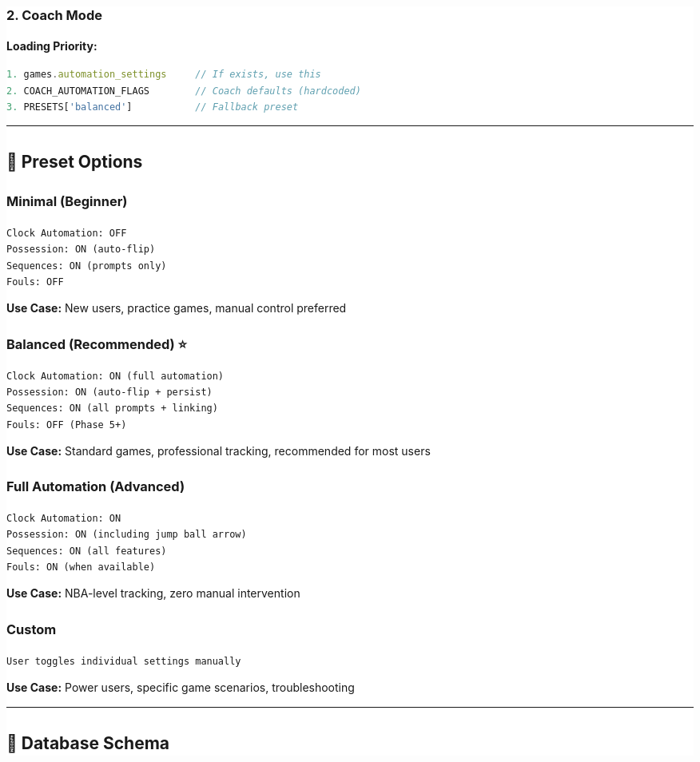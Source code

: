 ### 2. Coach Mode

**Loading Priority:**
```typescript
1. games.automation_settings     // If exists, use this
2. COACH_AUTOMATION_FLAGS        // Coach defaults (hardcoded)
3. PRESETS['balanced']           // Fallback preset
```

---

## 🎨 Preset Options

### Minimal (Beginner)
```
Clock Automation: OFF
Possession: ON (auto-flip)
Sequences: ON (prompts only)
Fouls: OFF
```

**Use Case:** New users, practice games, manual control preferred

### Balanced (Recommended) ⭐
```
Clock Automation: ON (full automation)
Possession: ON (auto-flip + persist)
Sequences: ON (all prompts + linking)
Fouls: OFF (Phase 5+)
```

**Use Case:** Standard games, professional tracking, recommended for most users

### Full Automation (Advanced)
```
Clock Automation: ON
Possession: ON (including jump ball arrow)
Sequences: ON (all features)
Fouls: ON (when available)
```

**Use Case:** NBA-level tracking, zero manual intervention

### Custom
```
User toggles individual settings manually
```

**Use Case:** Power users, specific game scenarios, troubleshooting

---

## 💾 Database Schema
